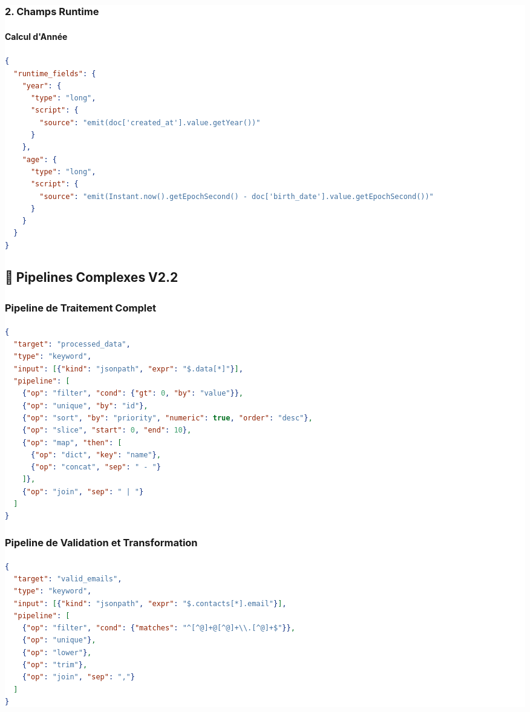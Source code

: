 ### **2. Champs Runtime**

#### **Calcul d'Année**
```json
{
  "runtime_fields": {
    "year": {
      "type": "long",
      "script": {
        "source": "emit(doc['created_at'].value.getYear())"
      }
    },
    "age": {
      "type": "long",
      "script": {
        "source": "emit(Instant.now().getEpochSecond() - doc['birth_date'].value.getEpochSecond())"
      }
    }
  }
}
```

## 🔄 **Pipelines Complexes V2.2**

### **Pipeline de Traitement Complet**
```json
{
  "target": "processed_data",
  "type": "keyword",
  "input": [{"kind": "jsonpath", "expr": "$.data[*]"}],
  "pipeline": [
    {"op": "filter", "cond": {"gt": 0, "by": "value"}},
    {"op": "unique", "by": "id"},
    {"op": "sort", "by": "priority", "numeric": true, "order": "desc"},
    {"op": "slice", "start": 0, "end": 10},
    {"op": "map", "then": [
      {"op": "dict", "key": "name"},
      {"op": "concat", "sep": " - "}
    ]},
    {"op": "join", "sep": " | "}
  ]
}
```

### **Pipeline de Validation et Transformation**
```json
{
  "target": "valid_emails",
  "type": "keyword",
  "input": [{"kind": "jsonpath", "expr": "$.contacts[*].email"}],
  "pipeline": [
    {"op": "filter", "cond": {"matches": "^[^@]+@[^@]+\\.[^@]+$"}},
    {"op": "unique"},
    {"op": "lower"},
    {"op": "trim"},
    {"op": "join", "sep": ","}
  ]
}
```
